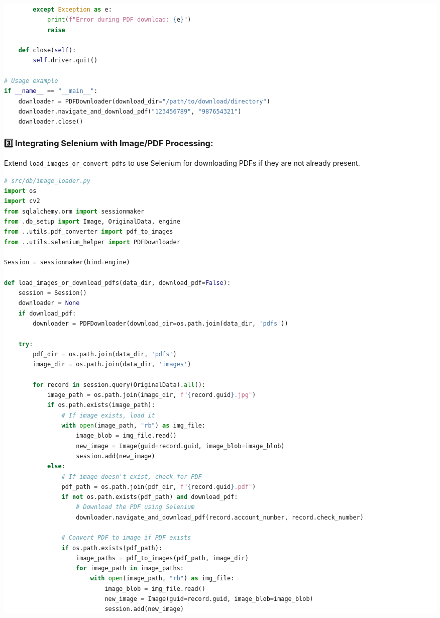 ```python
        except Exception as e:
            print(f"Error during PDF download: {e}")
            raise

    def close(self):
        self.driver.quit()

# Usage example
if __name__ == "__main__":
    downloader = PDFDownloader(download_dir="/path/to/download/directory")
    downloader.navigate_and_download_pdf("123456789", "987654321")
    downloader.close()
```

### 3️⃣ **Integrating Selenium with Image/PDF Processing:**

Extend `load_images_or_convert_pdfs` to use Selenium for downloading PDFs if they are not already present.

```python
# src/db/image_loader.py
import os
import cv2
from sqlalchemy.orm import sessionmaker
from .db_setup import Image, OriginalData, engine
from ..utils.pdf_converter import pdf_to_images
from ..utils.selenium_helper import PDFDownloader

Session = sessionmaker(bind=engine)

def load_images_or_download_pdfs(data_dir, download_pdf=False):
    session = Session()
    downloader = None
    if download_pdf:
        downloader = PDFDownloader(download_dir=os.path.join(data_dir, 'pdfs'))
    
    try:
        pdf_dir = os.path.join(data_dir, 'pdfs')
        image_dir = os.path.join(data_dir, 'images')

        for record in session.query(OriginalData).all():
            image_path = os.path.join(image_dir, f"{record.guid}.jpg")
            if os.path.exists(image_path):
                # If image exists, load it
                with open(image_path, "rb") as img_file:
                    image_blob = img_file.read()
                    new_image = Image(guid=record.guid, image_blob=image_blob)
                    session.add(new_image)
            else:
                # If image doesn't exist, check for PDF
                pdf_path = os.path.join(pdf_dir, f"{record.guid}.pdf")
                if not os.path.exists(pdf_path) and download_pdf:
                    # Download the PDF using Selenium
                    downloader.navigate_and_download_pdf(record.account_number, record.check_number)
                
                # Convert PDF to image if PDF exists
                if os.path.exists(pdf_path):
                    image_paths = pdf_to_images(pdf_path, image_dir)
                    for image_path in image_paths:
                        with open(image_path, "rb") as img_file:
                            image_blob = img_file.read()
                            new_image = Image(guid=record.guid, image_blob=image_blob)
                            session.add(new_image)
```
